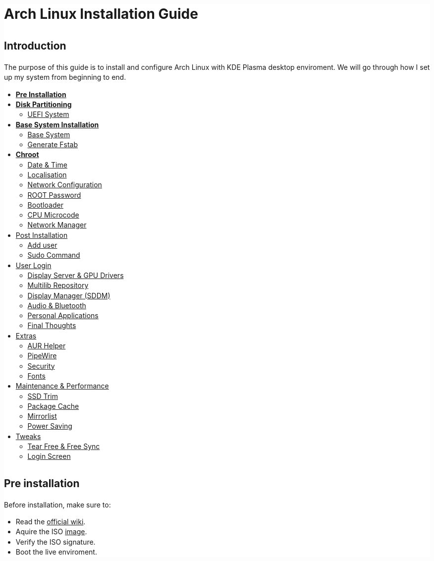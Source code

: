 # Arch Linux Installation Guide

## Introduction
The purpose of this guide is to install and configure Arch Linux with KDE Plasma desktop enviroment. We will go through how I set up my system from beginning to end.

  * [**Pre Installation**](#Pre-installation)
  * [**Disk Partitioning**](#preparing-the-disk-for-system)
    * [UEFI System](#Partitioning)
  * [**Base System Installation**](#base-system-installation)
    * [Base System](#install-base-system)
    * [Generate Fstab](#fstab)
  * [**Chroot**](#chroot)
    * [Date & Time](#set-time--date)
    * [Localisation](#localisation)
    * [Network Configuration](#network-configuration)
    * [ROOT Password](#set-root-password)
    * [Bootloader](#install-bootloader)
    * [CPU Microcode](#install-cpu-microcode)
    * [Network Manager](#install-network-manager)
  * [Post Installation](#post-installation)
    * [Add user](#users)
    * [Sudo Command](#sudoers)
  * [User Login](#login-as-user)
    * [Display Server & GPU Drivers](#xorg--gpu-drivers)
    * [Multilib Repository](#enable-multilib-repository)
    * [Display Manager (SDDM)](#display-manager---sddm)
    * [Audio & Bluetooth](#audio-utilities--bluetooth)
    * [Personal Applications](#personal-applications)
    * [Final Thoughts](#final-thoughts)
  * [Extras](#extras)
    * [AUR Helper](#install-aur-helper)
    * [PipeWire](#pipewire)
    * [Security](#firewall)
    * [Fonts](#fonts)
  * [Maintenance & Performance](#maintenance--performance-tuning)
    * [SSD Trim](#ssd-trim)
    * [Package Cache](#package-cache-hook)
    * [Mirrorlist](#update-mirrorlist)
    * [Power Saving](#power-saving)
  * [Tweaks](#tweaks)
    * [Tear Free & Free Sync](#tear-free--free-sync)
    * [Login Screen](#disable-secondary-login-screen)
    
## Pre installation
Before installation, make sure to:
+ Read the [official wiki](https://wiki.archlinux.org/title/installation_guide).
+ Aquire the ISO [image](https://archlinux.org/download/).
+ Verify the ISO signature.
+ Boot the live enviroment.
